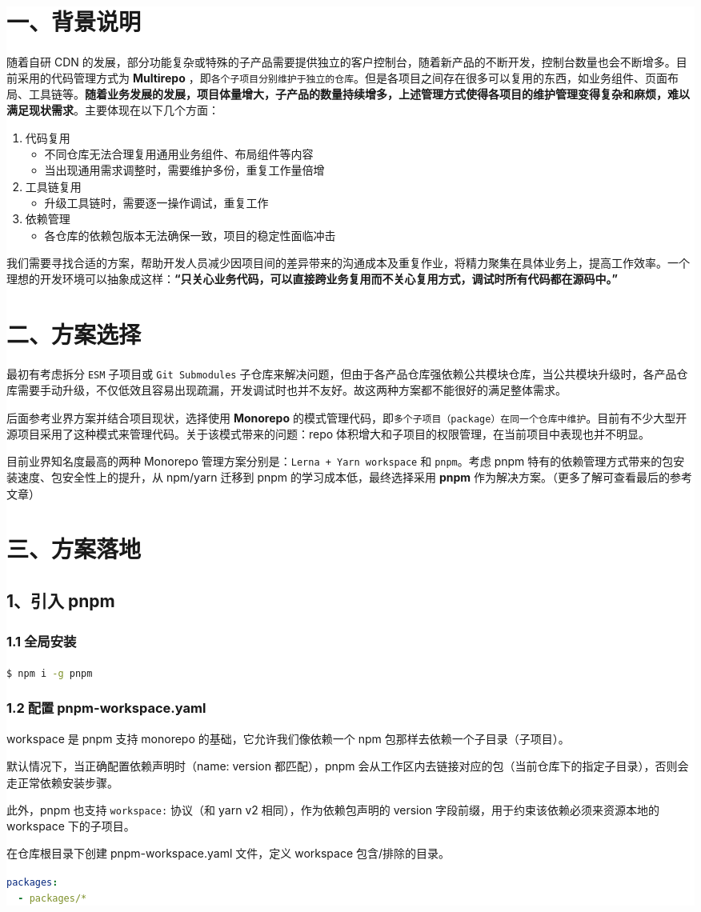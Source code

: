 # 一、背景说明

随着自研 CDN 的发展，部分功能复杂或特殊的子产品需要提供独立的客户控制台，随着新产品的不断开发，控制台数量也会不断增多。目前采用的代码管理方式为 **Multirepo** ，即`各个子项目分别维护于独立的仓库`。但是各项目之间存在很多可以复用的东西，如业务组件、页面布局、工具链等。**随着业务发展的发展，项目体量增大，子产品的数量持续增多，上述管理方式使得各项目的维护管理变得复杂和麻烦，难以满足现状需求**。主要体现在以下几个方面：

1. 代码复用
    - 不同仓库无法合理复用通用业务组件、布局组件等内容
    - 当出现通用需求调整时，需要维护多份，重复工作量倍增
2. 工具链复用
    - 升级工具链时，需要逐一操作调试，重复工作
3. 依赖管理
    - 各仓库的依赖包版本无法确保一致，项目的稳定性面临冲击

我们需要寻找合适的方案，帮助开发人员减少因项目间的差异带来的沟通成本及重复作业，将精力聚集在具体业务上，提高工作效率。一个理想的开发环境可以抽象成这样：**“只关心业务代码，可以直接跨业务复用而不关心复用方式，调试时所有代码都在源码中。”**

# 二、方案选择

最初有考虑拆分 `ESM` 子项目或 `Git Submodules` 子仓库来解决问题，但由于各产品仓库强依赖公共模块仓库，当公共模块升级时，各产品仓库需要手动升级，不仅低效且容易出现疏漏，开发调试时也并不友好。故这两种方案都不能很好的满足整体需求。

后面参考业界方案并结合项目现状，选择使用 **Monorepo** 的模式管理代码，即`多个子项目（package）在同一个仓库中维护`。目前有不少大型开源项目采用了这种模式来管理代码。关于该模式带来的问题：repo 体积增大和子项目的权限管理，在当前项目中表现也并不明显。

目前业界知名度最高的两种 Monorepo 管理方案分别是：`Lerna + Yarn workspace`  和 `pnpm`。考虑 pnpm 特有的依赖管理方式带来的包安装速度、包安全性上的提升，从 npm/yarn 迁移到 pnpm 的学习成本低，最终选择采用 **pnpm** 作为解决方案。（更多了解可查看最后的参考文章）

# 三、方案落地

## 1、引入 pnpm

### 1.1 全局安装

```bash
$ npm i -g pnpm
```

### 1.2 配置 pnpm-workspace.yaml

workspace 是 pnpm 支持 monorepo 的基础，它允许我们像依赖一个 npm 包那样去依赖一个子目录（子项目）。

默认情况下，当正确配置依赖声明时（name: version 都匹配），pnpm 会从工作区内去链接对应的包（当前仓库下的指定子目录），否则会走正常依赖安装步骤。

此外，pnpm 也支持 `workspace:` 协议（和 yarn v2 相同），作为依赖包声明的 version 字段前缀，用于约束该依赖必须来资源本地的 workspace 下的子项目。

在仓库根目录下创建 pnpm-workspace.yaml 文件，定义 workspace 包含/排除的目录。

```yaml
packages:
  - packages/*
```
